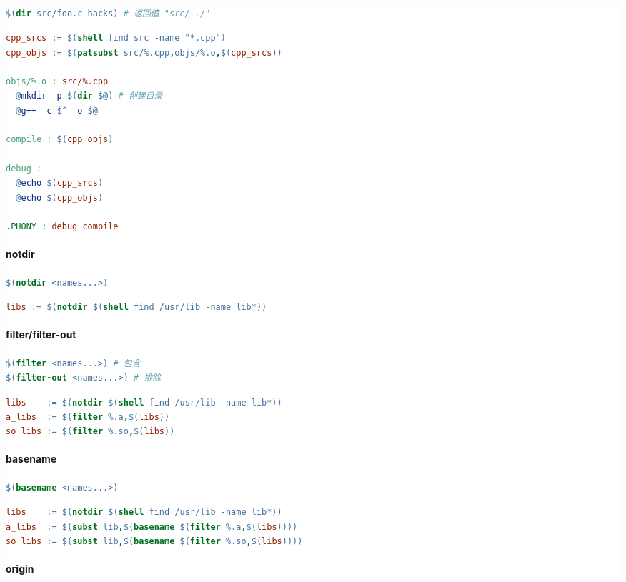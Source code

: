 ```makefile
$(dir src/foo.c hacks) # 返回值 "src/ ./"
```

```makefile
cpp_srcs := $(shell find src -name "*.cpp")
cpp_objs := $(patsubst src/%.cpp,objs/%.o,$(cpp_srcs))

objs/%.o : src/%.cpp
  @mkdir -p $(dir $@) # 创建目录
  @g++ -c $^ -o $@

compile : $(cpp_objs)

debug :
  @echo $(cpp_srcs)
  @echo $(cpp_objs)

.PHONY : debug compile
```

#### notdir

```makefile
$(notdir <names...>)
```

```makefile
libs := $(notdir $(shell find /usr/lib -name lib*))
```

#### filter/filter-out

```makefile
$(filter <names...>) # 包含
$(filter-out <names...>) # 排除
```

```makefile
libs    := $(notdir $(shell find /usr/lib -name lib*))
a_libs  := $(filter %.a,$(libs))
so_libs := $(filter %.so,$(libs))
```

#### basename

```makefile
$(basename <names...>)
```

```makefile
libs    := $(notdir $(shell find /usr/lib -name lib*))
a_libs  := $(subst lib,$(basename $(filter %.a,$(libs))))
so_libs := $(subst lib,$(basename $(filter %.so,$(libs))))
```

#### origin
